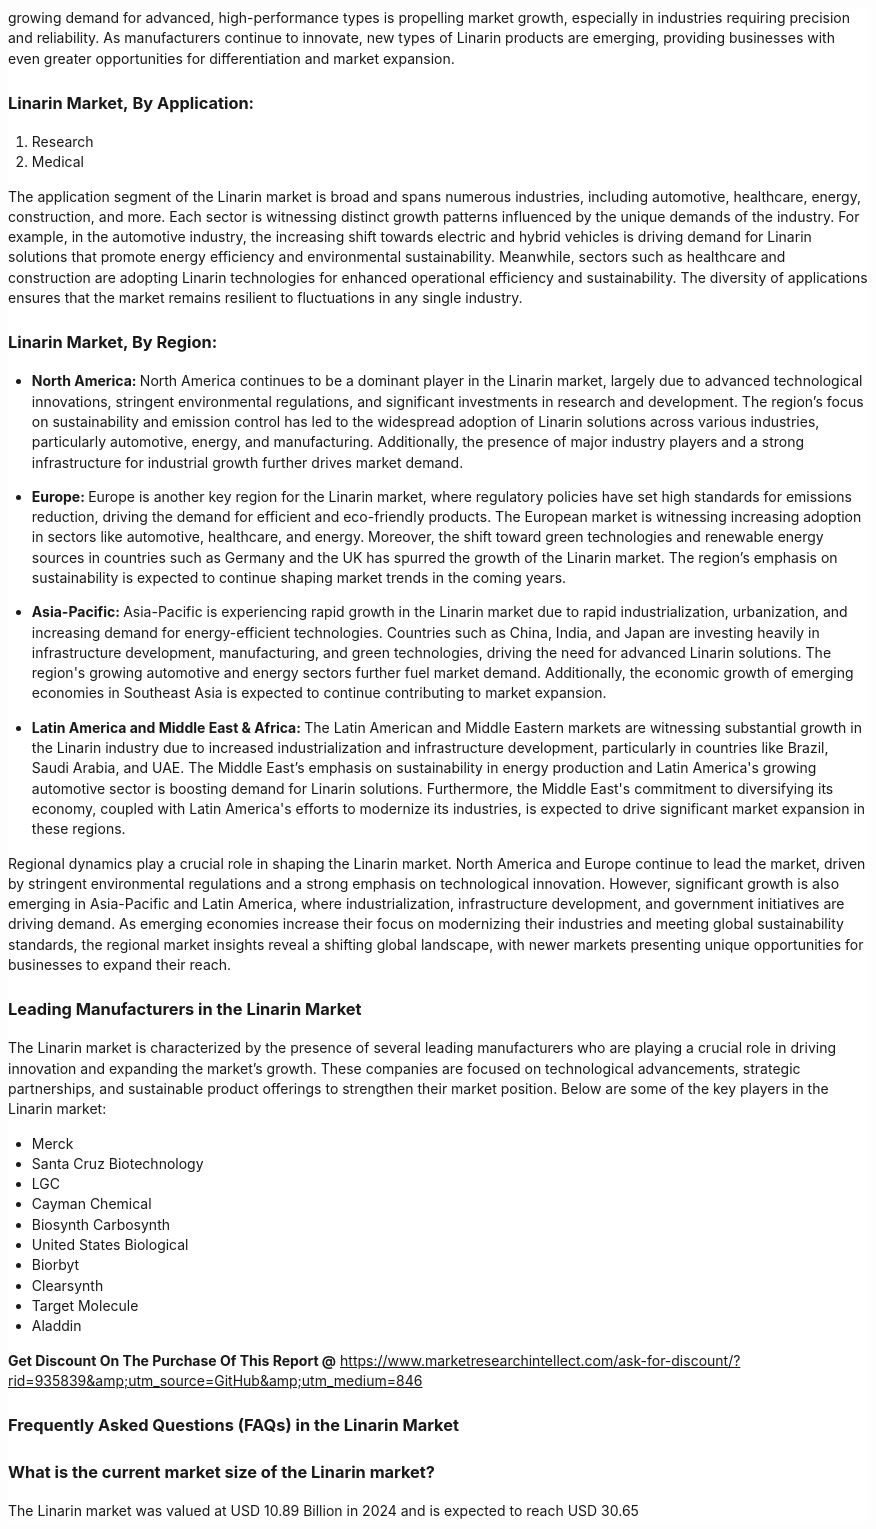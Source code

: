 growing demand for advanced, high-performance types is propelling market growth, especially in industries requiring precision and reliability. As manufacturers continue to innovate, new types of Linarin products are emerging, providing businesses with even greater opportunities for differentiation and market expansion.</p><h3>Linarin Market,&nbsp;By Application:</h3><ol><li>Research<li> Medical</li></ol><p>The application segment of the Linarin market is broad and spans numerous industries, including automotive, healthcare, energy, construction, and more. Each sector is witnessing distinct growth patterns influenced by the unique demands of the industry. For example, in the automotive industry, the increasing shift towards electric and hybrid vehicles is driving demand for Linarin solutions that promote energy efficiency and environmental sustainability. Meanwhile, sectors such as healthcare and construction are adopting Linarin technologies for enhanced operational efficiency and sustainability. The diversity of applications ensures that the market remains resilient to fluctuations in any single industry.</p><h3>Linarin Market, By Region:</h3><ul><li><p><strong>North America:&nbsp;</strong>North America continues to be a dominant player in the Linarin market, largely due to advanced technological innovations, stringent environmental regulations, and significant investments in research and development. The region&rsquo;s focus on sustainability and emission control has led to the widespread adoption of Linarin solutions across various industries, particularly automotive, energy, and manufacturing. Additionally, the presence of major industry players and a strong infrastructure for industrial growth further drives market demand.</p></li><li><p><strong><strong>Europe:&nbsp;</strong></strong>Europe is another key region for the Linarin market, where regulatory policies have set high standards for emissions reduction, driving the demand for efficient and eco-friendly products. The European market is witnessing increasing adoption in sectors like automotive, healthcare, and energy. Moreover, the shift toward green technologies and renewable energy sources in countries such as Germany and the UK has spurred the growth of the Linarin market. The region&rsquo;s emphasis on sustainability is expected to continue shaping market trends in the coming years.</p></li><li><p><strong><strong>Asia-Pacific:&nbsp;</strong></strong>Asia-Pacific is experiencing rapid growth in the Linarin market due to rapid industrialization, urbanization, and increasing demand for energy-efficient technologies. Countries such as China, India, and Japan are investing heavily in infrastructure development, manufacturing, and green technologies, driving the need for advanced Linarin solutions. The region's growing automotive and energy sectors further fuel market demand. Additionally, the economic growth of emerging economies in Southeast Asia is expected to continue contributing to market expansion.</p></li><li><p><strong><strong>Latin America and Middle East &amp; Africa:&nbsp;</strong></strong>The Latin American and Middle Eastern markets are witnessing substantial growth in the Linarin industry due to increased industrialization and infrastructure development, particularly in countries like Brazil, Saudi Arabia, and UAE. The Middle East&rsquo;s emphasis on sustainability in energy production and Latin America's growing automotive sector is boosting demand for Linarin solutions. Furthermore, the Middle East's commitment to diversifying its economy, coupled with Latin America's efforts to modernize its industries, is expected to drive significant market expansion in these regions.</p></li></ul><p>Regional dynamics play a crucial role in shaping the Linarin market. North America and Europe continue to lead the market, driven by stringent environmental regulations and a strong emphasis on technological innovation. However, significant growth is also emerging in Asia-Pacific and Latin America, where industrialization, infrastructure development, and government initiatives are driving demand. As emerging economies increase their focus on modernizing their industries and meeting global sustainability standards, the regional market insights reveal a shifting global landscape, with newer markets presenting unique opportunities for businesses to expand their reach.</p><h3><strong>Leading Manufacturers in the Linarin Market</strong></h3><p>The Linarin market is characterized by the presence of several leading manufacturers who are playing a crucial role in driving innovation and expanding the market&rsquo;s growth. These companies are focused on technological advancements, strategic partnerships, and sustainable product offerings to strengthen their market position. Below are some of the key players in the Linarin market:</p></div><div class="article-main__content" data-test-id="publishing-text-block"><ul><li><span class="">Merck<li> Santa Cruz Biotechnology<li> LGC<li> Cayman Chemical<li> Biosynth Carbosynth<li> United States Biological<li> Biorbyt<li> Clearsynth<li> Target Molecule<li> Aladdin</span></li></ul></div><div class="article-main__content" data-test-id="publishing-text-block"><p><span class="font-[700]"><strong>Get Discount On The Purchase Of This Report @</strong> <a href="https://www.marketresearchintellect.com/ask-for-discount/?rid=935839&amp;utm_source=GitHub&amp;utm_medium=846" data-fr-linked="true">https://www.marketresearchintellect.com/ask-for-discount/?rid=935839&amp;utm_source=GitHub&amp;utm_medium=846</a></span></p></div><div class="article-main__content" data-test-id="publishing-text-block"><h3><strong>Frequently Asked Questions (FAQs) in the Linarin Market</strong></h3><h3><strong>What is the current market size of the Linarin market?</strong></h3><p>The Linarin market was valued at USD 10.89 Billion in 2024 and is expected to reach USD 30.65